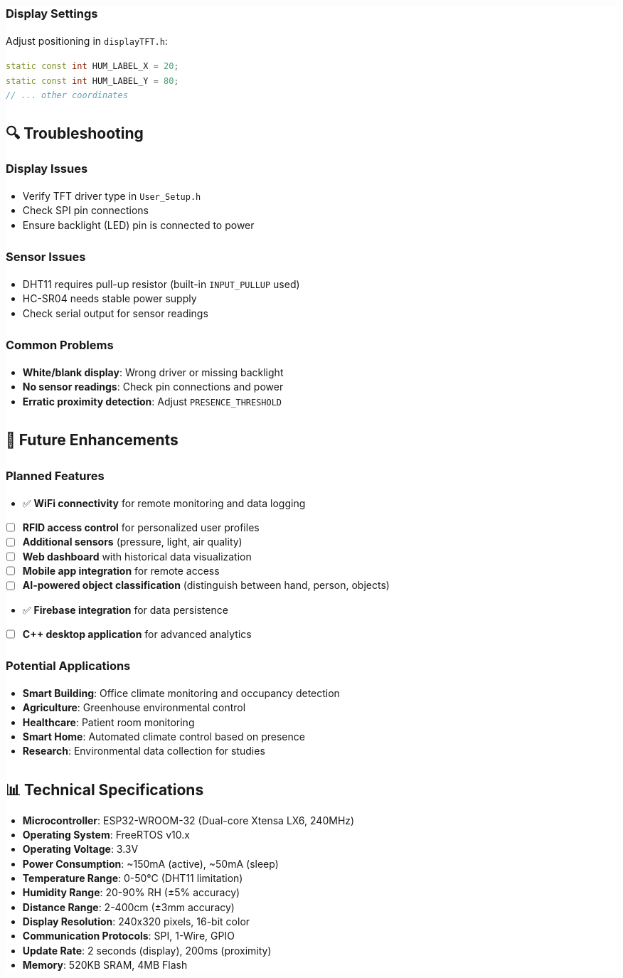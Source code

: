 ### Display Settings
Adjust positioning in `displayTFT.h`:
```cpp
static const int HUM_LABEL_X = 20;
static const int HUM_LABEL_Y = 80;
// ... other coordinates
```

## 🔍 Troubleshooting

### Display Issues
- Verify TFT driver type in `User_Setup.h`
- Check SPI pin connections
- Ensure backlight (LED) pin is connected to power

### Sensor Issues
- DHT11 requires pull-up resistor (built-in `INPUT_PULLUP` used)
- HC-SR04 needs stable power supply
- Check serial output for sensor readings

### Common Problems
- **White/blank display**: Wrong driver or missing backlight
- **No sensor readings**: Check pin connections and power
- **Erratic proximity detection**: Adjust `PRESENCE_THRESHOLD`

## 🚀 Future Enhancements

### Planned Features
- ✅ **WiFi connectivity** for remote monitoring and data logging
- [ ] **RFID access control** for personalized user profiles
- [ ] **Additional sensors** (pressure, light, air quality)
- [ ] **Web dashboard** with historical data visualization
- [ ] **Mobile app integration** for remote access
- [ ] **AI-powered object classification** (distinguish between hand, person, objects)
- ✅ **Firebase integration** for data persistence
- [ ] **C++ desktop application** for advanced analytics

### Potential Applications
- **Smart Building**: Office climate monitoring and occupancy detection
- **Agriculture**: Greenhouse environmental control
- **Healthcare**: Patient room monitoring
- **Smart Home**: Automated climate control based on presence
- **Research**: Environmental data collection for studies

## 📊 Technical Specifications

- **Microcontroller**: ESP32-WROOM-32 (Dual-core Xtensa LX6, 240MHz)
- **Operating System**: FreeRTOS v10.x
- **Operating Voltage**: 3.3V
- **Power Consumption**: ~150mA (active), ~50mA (sleep)
- **Temperature Range**: 0-50°C (DHT11 limitation)
- **Humidity Range**: 20-90% RH (±5% accuracy)
- **Distance Range**: 2-400cm (±3mm accuracy)
- **Display Resolution**: 240x320 pixels, 16-bit color
- **Communication Protocols**: SPI, 1-Wire, GPIO
- **Update Rate**: 2 seconds (display), 200ms (proximity)
- **Memory**: 520KB SRAM, 4MB Flash
